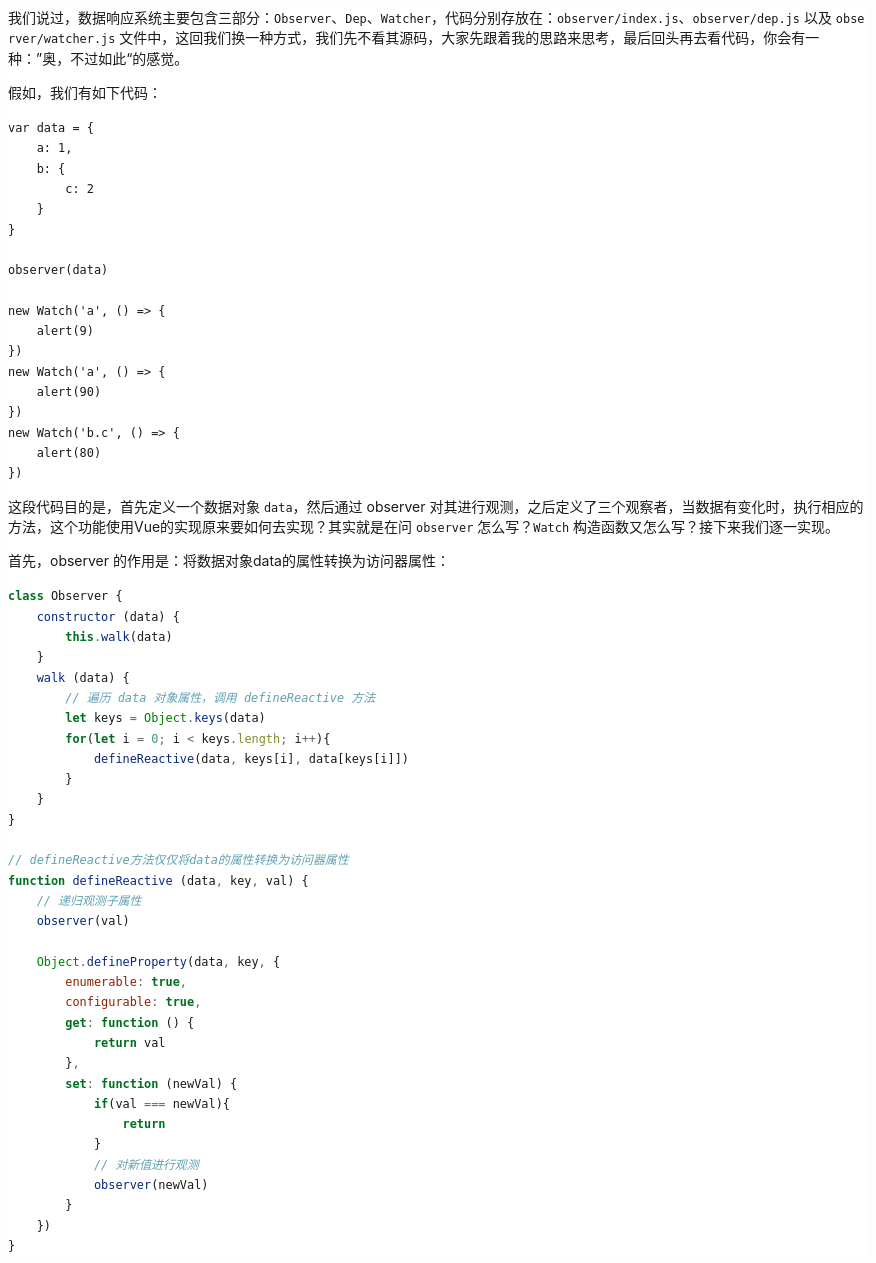 我们说过，数据响应系统主要包含三部分：`Observer`、`Dep`、`Watcher`，代码分别存放在：`observer/index.js`、`observer/dep.js` 以及 `observer/watcher.js` 文件中，这回我们换一种方式，我们先不看其源码，大家先跟着我的思路来思考，最后回头再去看代码，你会有一种：”奥，不过如此“的感觉。

假如，我们有如下代码：

```
var data = {
    a: 1,
    b: {
        c: 2
    }
}

observer(data)

new Watch('a', () => {
    alert(9)
})
new Watch('a', () => {
    alert(90)
})
new Watch('b.c', () => {
    alert(80)
})
```

这段代码目的是，首先定义一个数据对象 `data`，然后通过 observer 对其进行观测，之后定义了三个观察者，当数据有变化时，执行相应的方法，这个功能使用Vue的实现原来要如何去实现？其实就是在问 `observer` 怎么写？`Watch` 构造函数又怎么写？接下来我们逐一实现。

首先，observer 的作用是：将数据对象data的属性转换为访问器属性：

```js
class Observer {
    constructor (data) {
        this.walk(data)
    }
    walk (data) {
        // 遍历 data 对象属性，调用 defineReactive 方法
        let keys = Object.keys(data)
        for(let i = 0; i < keys.length; i++){
            defineReactive(data, keys[i], data[keys[i]])
        }
    }
}

// defineReactive方法仅仅将data的属性转换为访问器属性
function defineReactive (data, key, val) {
    // 递归观测子属性
    observer(val)

    Object.defineProperty(data, key, {
        enumerable: true,
        configurable: true,
        get: function () {
            return val
        },
        set: function (newVal) {
            if(val === newVal){
                return
            }
            // 对新值进行观测
            observer(newVal)
        }
    })
}

```